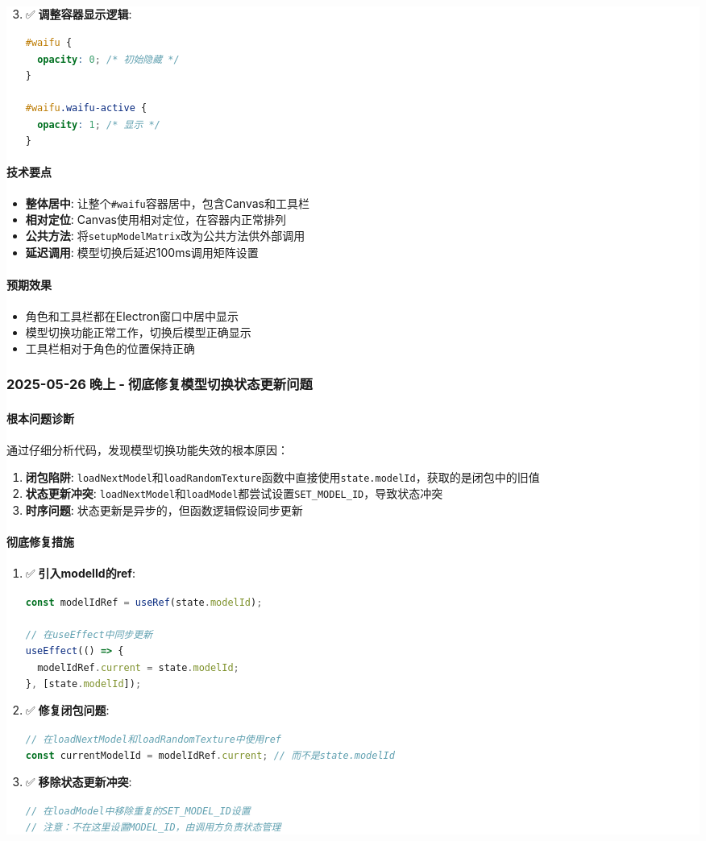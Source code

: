 3. ✅ **调整容器显示逻辑**:
   ```css
   #waifu {
     opacity: 0; /* 初始隐藏 */
   }
   
   #waifu.waifu-active {
     opacity: 1; /* 显示 */
   }
   ```

#### 技术要点
- **整体居中**: 让整个`#waifu`容器居中，包含Canvas和工具栏
- **相对定位**: Canvas使用相对定位，在容器内正常排列
- **公共方法**: 将`setupModelMatrix`改为公共方法供外部调用
- **延迟调用**: 模型切换后延迟100ms调用矩阵设置

#### 预期效果
- 角色和工具栏都在Electron窗口中居中显示
- 模型切换功能正常工作，切换后模型正确显示
- 工具栏相对于角色的位置保持正确

### 2025-05-26 晚上 - 彻底修复模型切换状态更新问题

#### 根本问题诊断
通过仔细分析代码，发现模型切换功能失效的根本原因：

1. **闭包陷阱**: `loadNextModel`和`loadRandomTexture`函数中直接使用`state.modelId`，获取的是闭包中的旧值
2. **状态更新冲突**: `loadNextModel`和`loadModel`都尝试设置`SET_MODEL_ID`，导致状态冲突
3. **时序问题**: 状态更新是异步的，但函数逻辑假设同步更新

#### 彻底修复措施
1. ✅ **引入modelId的ref**:
   ```typescript
   const modelIdRef = useRef(state.modelId);
   
   // 在useEffect中同步更新
   useEffect(() => {
     modelIdRef.current = state.modelId;
   }, [state.modelId]);
   ```

2. ✅ **修复闭包问题**:
   ```typescript
   // 在loadNextModel和loadRandomTexture中使用ref
   const currentModelId = modelIdRef.current; // 而不是state.modelId
   ```

3. ✅ **移除状态更新冲突**:
   ```typescript
   // 在loadModel中移除重复的SET_MODEL_ID设置
   // 注意：不在这里设置MODEL_ID，由调用方负责状态管理
   ```

